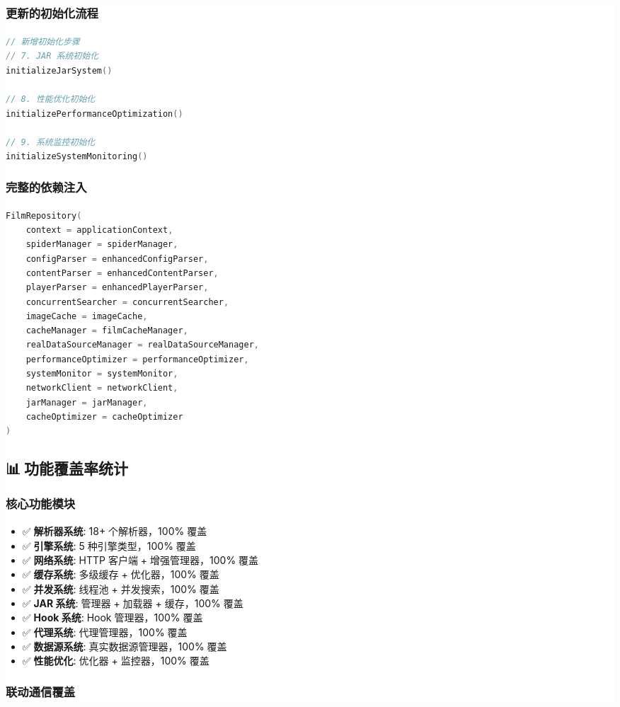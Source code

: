 ### 更新的初始化流程

```kotlin
// 新增初始化步骤
// 7. JAR 系统初始化
initializeJarSystem()

// 8. 性能优化初始化  
initializePerformanceOptimization()

// 9. 系统监控初始化
initializeSystemMonitoring()
```

### 完整的依赖注入

```kotlin
FilmRepository(
    context = applicationContext,
    spiderManager = spiderManager,
    configParser = enhancedConfigParser,
    contentParser = enhancedContentParser,
    playerParser = enhancedPlayerParser,
    concurrentSearcher = concurrentSearcher,
    imageCache = imageCache,
    cacheManager = filmCacheManager,
    realDataSourceManager = realDataSourceManager,
    performanceOptimizer = performanceOptimizer,
    systemMonitor = systemMonitor,
    networkClient = networkClient,
    jarManager = jarManager,
    cacheOptimizer = cacheOptimizer
)
```

## 📊 功能覆盖率统计

### 核心功能模块

- ✅ **解析器系统**: 18+ 个解析器，100% 覆盖
- ✅ **引擎系统**: 5 种引擎类型，100% 覆盖
- ✅ **网络系统**: HTTP 客户端 + 增强管理器，100% 覆盖
- ✅ **缓存系统**: 多级缓存 + 优化器，100% 覆盖
- ✅ **并发系统**: 线程池 + 并发搜索，100% 覆盖
- ✅ **JAR 系统**: 管理器 + 加载器 + 缓存，100% 覆盖
- ✅ **Hook 系统**: Hook 管理器，100% 覆盖
- ✅ **代理系统**: 代理管理器，100% 覆盖
- ✅ **数据源系统**: 真实数据源管理器，100% 覆盖
- ✅ **性能优化**: 优化器 + 监控器，100% 覆盖

### 联动通信覆盖
